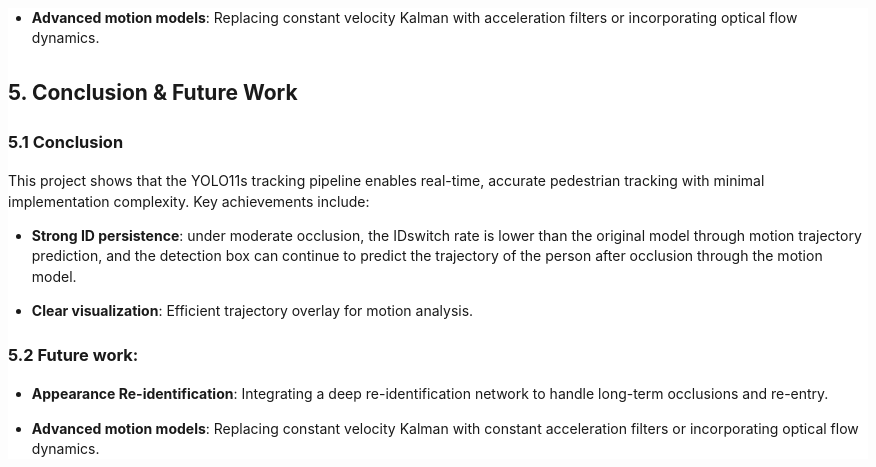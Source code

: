 - **Advanced motion models**: Replacing constant velocity Kalman with acceleration filters or incorporating optical flow dynamics.

## 5. Conclusion & Future Work
### 5.1 Conclusion
This project shows that the YOLO11s tracking pipeline enables real-time, accurate pedestrian tracking with minimal implementation complexity. Key achievements include:


- **Strong ID persistence**: under moderate occlusion, the IDswitch rate is lower than the original model through motion trajectory prediction, and the detection box can continue to predict the trajectory of the person after occlusion through the motion model.

- **Clear visualization**: Efficient trajectory overlay for motion analysis.

### 5.2 Future work:

- **Appearance Re-identification**: Integrating a deep re-identification network to handle long-term occlusions and re-entry.

- **Advanced motion models**: Replacing constant velocity Kalman with constant acceleration filters or incorporating optical flow dynamics.